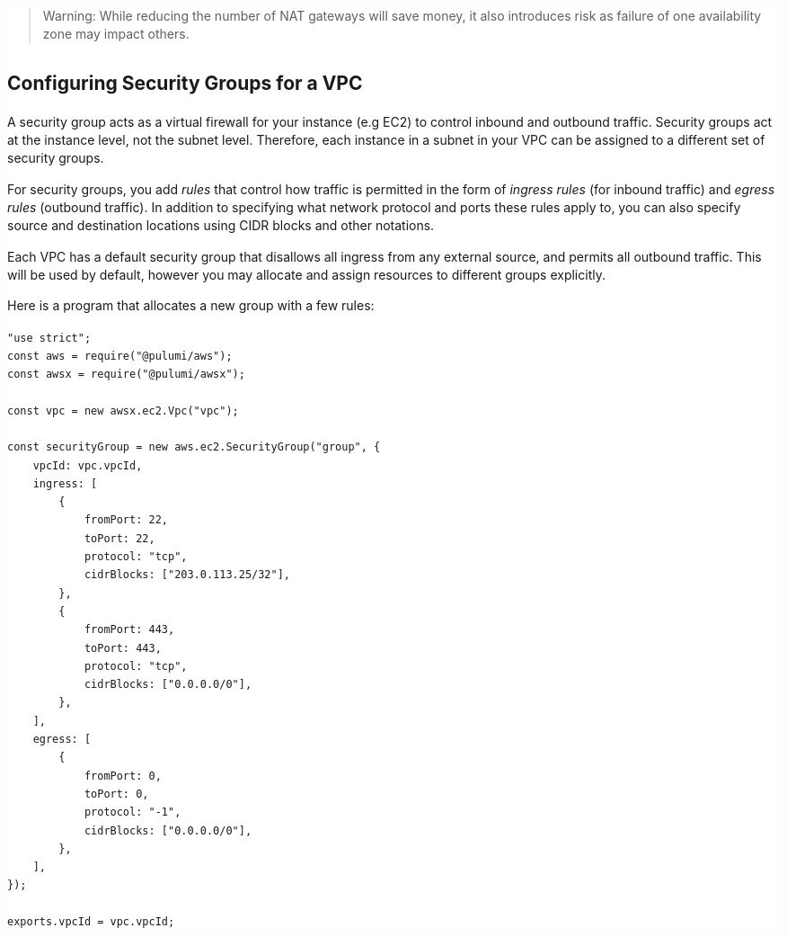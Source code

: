 > Warning: While reducing the number of NAT gateways will save money, it also introduces risk as failure of one availability zone may impact others.

Configuring Security Groups for a VPC
-------------------------------------

A security group acts as a virtual firewall for your instance (e.g EC2) to control inbound and outbound traffic. Security groups act at the instance level, not the subnet level. Therefore, each instance in a subnet in your VPC can be assigned to a different set of security groups.

For security groups, you add _rules_ that control how traffic is permitted in the form of _ingress rules_ (for inbound traffic) and _egress rules_ (outbound traffic). In addition to specifying what network protocol and ports these rules apply to, you can also specify source and destination locations using CIDR blocks and other notations.

Each VPC has a default security group that disallows all ingress from any external source, and permits all outbound traffic. This will be used by default, however you may allocate and assign resources to different groups explicitly.

Here is a program that allocates a new group with a few rules:

```
"use strict";
const aws = require("@pulumi/aws");
const awsx = require("@pulumi/awsx");

const vpc = new awsx.ec2.Vpc("vpc");

const securityGroup = new aws.ec2.SecurityGroup("group", {
    vpcId: vpc.vpcId,
    ingress: [
        {
            fromPort: 22,
            toPort: 22,
            protocol: "tcp",
            cidrBlocks: ["203.0.113.25/32"],
        },
        {
            fromPort: 443,
            toPort: 443,
            protocol: "tcp",
            cidrBlocks: ["0.0.0.0/0"],
        },
    ],
    egress: [
        {
            fromPort: 0,
            toPort: 0,
            protocol: "-1",
            cidrBlocks: ["0.0.0.0/0"],
        },
    ],
});

exports.vpcId = vpc.vpcId;

```
